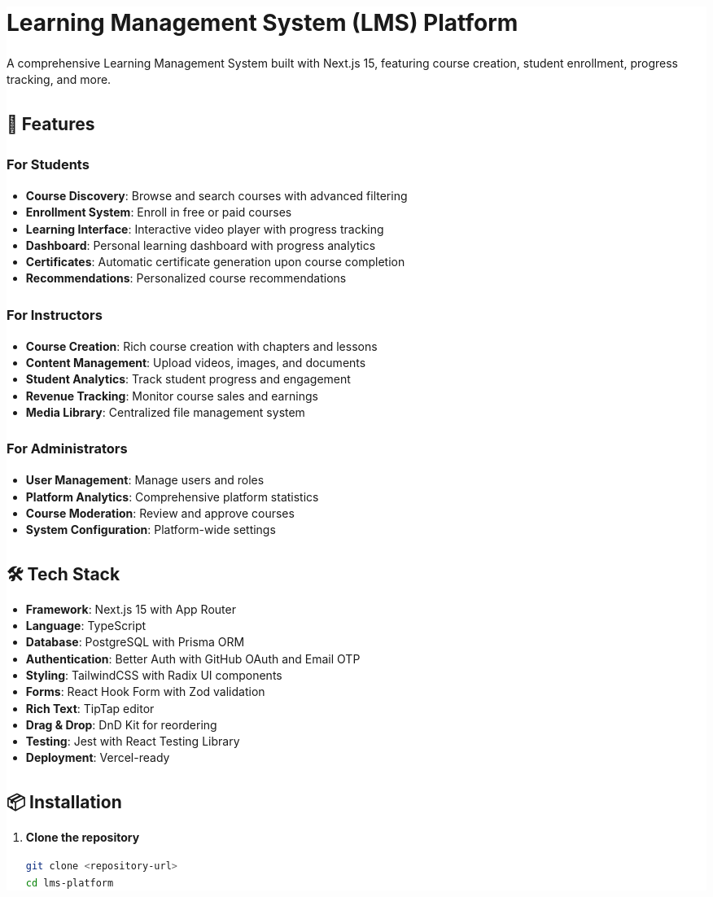 # Learning Management System (LMS) Platform

A comprehensive Learning Management System built with Next.js 15, featuring course creation, student enrollment, progress tracking, and more.

## 🚀 Features

### For Students
- **Course Discovery**: Browse and search courses with advanced filtering
- **Enrollment System**: Enroll in free or paid courses
- **Learning Interface**: Interactive video player with progress tracking
- **Dashboard**: Personal learning dashboard with progress analytics
- **Certificates**: Automatic certificate generation upon course completion
- **Recommendations**: Personalized course recommendations

### For Instructors
- **Course Creation**: Rich course creation with chapters and lessons
- **Content Management**: Upload videos, images, and documents
- **Student Analytics**: Track student progress and engagement
- **Revenue Tracking**: Monitor course sales and earnings
- **Media Library**: Centralized file management system

### For Administrators
- **User Management**: Manage users and roles
- **Platform Analytics**: Comprehensive platform statistics
- **Course Moderation**: Review and approve courses
- **System Configuration**: Platform-wide settings

## 🛠️ Tech Stack

- **Framework**: Next.js 15 with App Router
- **Language**: TypeScript
- **Database**: PostgreSQL with Prisma ORM
- **Authentication**: Better Auth with GitHub OAuth and Email OTP
- **Styling**: TailwindCSS with Radix UI components
- **Forms**: React Hook Form with Zod validation
- **Rich Text**: TipTap editor
- **Drag & Drop**: DnD Kit for reordering
- **Testing**: Jest with React Testing Library
- **Deployment**: Vercel-ready

## 📦 Installation

1. **Clone the repository**
   ```bash
   git clone <repository-url>
   cd lms-platform
   ```
